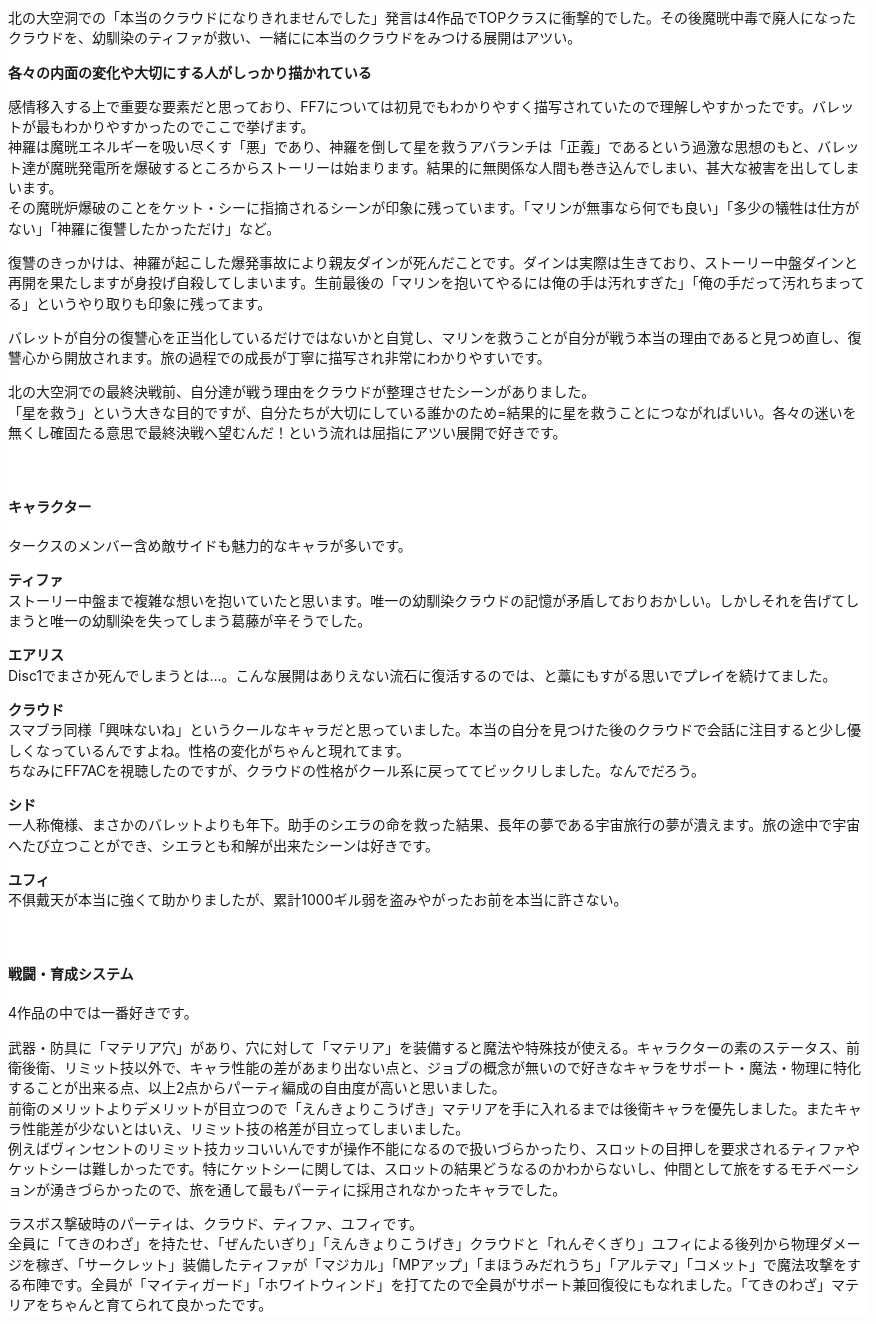 北の大空洞での「本当のクラウドになりきれませんでした」発言は4作品でTOPクラスに衝撃的でした。その後魔晄中毒で廃人になったクラウドを、幼馴染のティファが救い、一緒にに本当のクラウドをみつける展開はアツい。

<b>各々の内面の変化や大切にする人がしっかり描かれている</b>

感情移入する上で重要な要素だと思っており、FF7については初見でもわかりやすく描写されていたので理解しやすかったです。バレットが最もわかりやすかったのでここで挙げます。<br/>
神羅は魔晄エネルギーを吸い尽くす「悪」であり、神羅を倒して星を救うアバランチは「正義」であるという過激な思想のもと、バレット達が魔晄発電所を爆破するところからストーリーは始まります。結果的に無関係な人間も巻き込んでしまい、甚大な被害を出してしまいます。<br/>
その魔晄炉爆破のことをケット・シーに指摘されるシーンが印象に残っています。「マリンが無事なら何でも良い」「多少の犠牲は仕方がない」「神羅に復讐したかっただけ」など。

復讐のきっかけは、神羅が起こした爆発事故により親友ダインが死んだことです。ダインは実際は生きており、ストーリー中盤ダインと再開を果たしますが身投げ自殺してしまいます。生前最後の「マリンを抱いてやるには俺の手は汚れすぎた」「俺の手だって汚れちまってる」というやり取りも印象に残ってます。

バレットが自分の復讐心を正当化しているだけではないかと自覚し、マリンを救うことが自分が戦う本当の理由であると見つめ直し、復讐心から開放されます。旅の過程での成長が丁寧に描写され非常にわかりやすいです。

北の大空洞での最終決戦前、自分達が戦う理由をクラウドが整理させたシーンがありました。<br/>
「星を救う」という大きな目的ですが、自分たちが大切にしている誰かのため=結果的に星を救うことにつながればいい。各々の迷いを無くし確固たる意思で最終決戦へ望むんだ！という流れは屈指にアツい展開で好きです。

<br/>

#### キャラクター
タークスのメンバー含め敵サイドも魅力的なキャラが多いです。

<b>ティファ</b><br/>
ストーリー中盤まで複雑な想いを抱いていたと思います。唯一の幼馴染クラウドの記憶が矛盾しておりおかしい。しかしそれを告げてしまうと唯一の幼馴染を失ってしまう葛藤が辛そうでした。

<b>エアリス</b><br/>
Disc1でまさか死んでしまうとは...。こんな展開はありえない流石に復活するのでは、と藁にもすがる思いでプレイを続けてました。

<b>クラウド</b><br/>
スマブラ同様「興味ないね」というクールなキャラだと思っていました。本当の自分を見つけた後のクラウドで会話に注目すると少し優しくなっているんですよね。性格の変化がちゃんと現れてます。<br/>
ちなみにFF7ACを視聴したのですが、クラウドの性格がクール系に戻っててビックリしました。なんでだろう。

<b>シド</b><br/>
一人称俺様、まさかのバレットよりも年下。助手のシエラの命を救った結果、長年の夢である宇宙旅行の夢が潰えます。旅の途中で宇宙へたび立つことができ、シエラとも和解が出来たシーンは好きです。

<b>ユフィ</b><br/>
不俱戴天が本当に強くて助かりましたが、累計1000ギル弱を盗みやがったお前を本当に許さない。

<iframe src="https://clips.twitch.tv/embed?clip=PreciousSneakyMeatloafGOWSkull&parent=genshun9.github.io" frameborder="0" allowfullscreen="true" scrolling="no" height="378" width="620"></iframe>

<br/>

#### 戦闘・育成システム
4作品の中では一番好きです。

武器・防具に「マテリア穴」があり、穴に対して「マテリア」を装備すると魔法や特殊技が使える。キャラクターの素のステータス、前衛後衛、リミット技以外で、キャラ性能の差があまり出ない点と、ジョブの概念が無いので好きなキャラをサポート・魔法・物理に特化することが出来る点、以上2点からパーティ編成の自由度が高いと思いました。<br/>
前衛のメリットよりデメリットが目立つので「えんきょりこうげき」マテリアを手に入れるまでは後衛キャラを優先しました。またキャラ性能差が少ないとはいえ、リミット技の格差が目立ってしまいました。<br/>
例えばヴィンセントのリミット技カッコいいんですが操作不能になるので扱いづらかったり、スロットの目押しを要求されるティファやケットシーは難しかったです。特にケットシーに関しては、スロットの結果どうなるのかわからないし、仲間として旅をするモチベーションが湧きづらかったので、旅を通して最もパーティに採用されなかったキャラでした。

ラスボス撃破時のパーティは、クラウド、ティファ、ユフィです。<br/>
全員に「てきのわざ」を持たせ、「ぜんたいぎり」「えんきょりこうげき」クラウドと「れんぞくぎり」ユフィによる後列から物理ダメージを稼ぎ、「サークレット」装備したティファが「マジカル」「MPアップ」「まほうみだれうち」「アルテマ」「コメット」で魔法攻撃をする布陣です。全員が「マイティガード」「ホワイトウィンド」を打てたので全員がサポート兼回復役にもなれました。「てきのわざ」マテリアをちゃんと育てられて良かったです。

